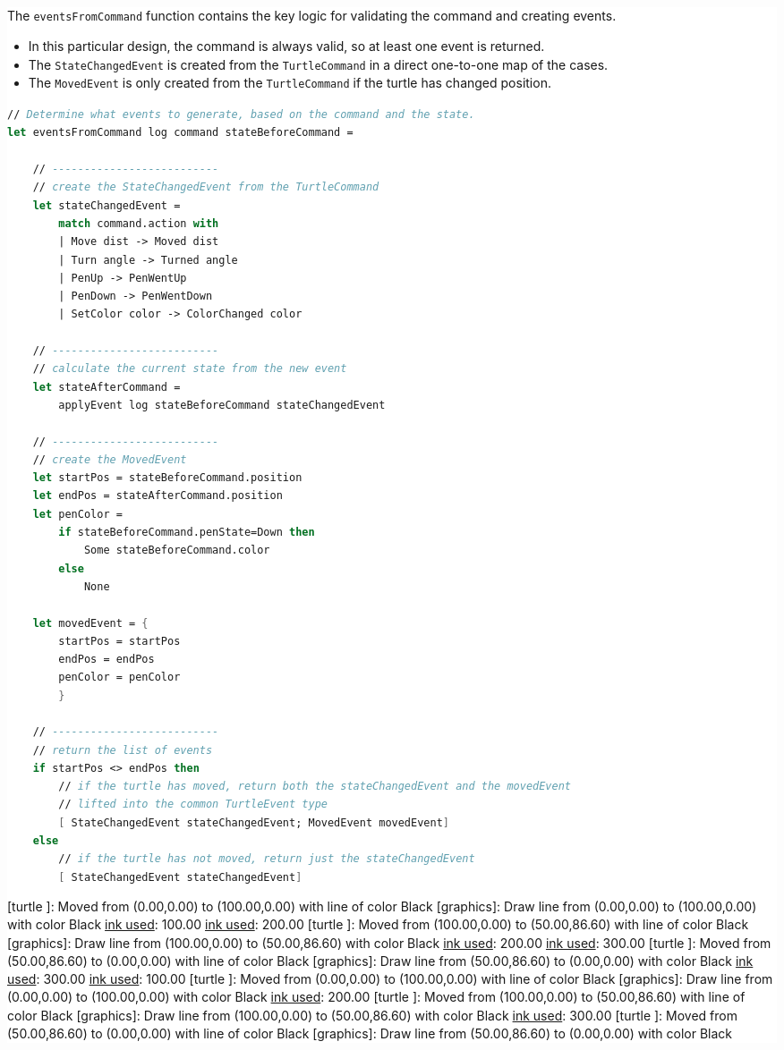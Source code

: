 The `eventsFromCommand` function contains the key logic for validating the command and creating events. 

* In this particular design, the command is always valid, so at least one event is returned.
* The `StateChangedEvent` is created from the `TurtleCommand` in a direct one-to-one map of the cases.
* The `MovedEvent` is only created from the `TurtleCommand` if the turtle has changed position.

```fsharp
// Determine what events to generate, based on the command and the state.
let eventsFromCommand log command stateBeforeCommand =

    // --------------------------
    // create the StateChangedEvent from the TurtleCommand
    let stateChangedEvent = 
        match command.action with
        | Move dist -> Moved dist
        | Turn angle -> Turned angle
        | PenUp -> PenWentUp 
        | PenDown -> PenWentDown 
        | SetColor color -> ColorChanged color

    // --------------------------
    // calculate the current state from the new event
    let stateAfterCommand = 
        applyEvent log stateBeforeCommand stateChangedEvent

    // --------------------------
    // create the MovedEvent 
    let startPos = stateBeforeCommand.position 
    let endPos = stateAfterCommand.position 
    let penColor = 
        if stateBeforeCommand.penState=Down then
            Some stateBeforeCommand.color
        else
            None                        

    let movedEvent = {
        startPos = startPos 
        endPos = endPos 
        penColor = penColor
        }

    // --------------------------
    // return the list of events
    if startPos <> endPos then
        // if the turtle has moved, return both the stateChangedEvent and the movedEvent 
        // lifted into the common TurtleEvent type
        [ StateChangedEvent stateChangedEvent; MovedEvent movedEvent]                
    else
        // if the turtle has not moved, return just the stateChangedEvent 
        [ StateChangedEvent stateChangedEvent]    
```


[ink used]: 100.00
[turtle  ]: Moved from (0.00,0.00) to (100.00,0.00) with line of color Black
[graphics]: Draw line from (0.00,0.00) to (100.00,0.00) with color Black
[ink used]: 100.00
[ink used]: 200.00
[turtle  ]: Moved from (100.00,0.00) to (50.00,86.60) with line of color Black
[graphics]: Draw line from (100.00,0.00) to (50.00,86.60) with color Black
[ink used]: 200.00
[ink used]: 300.00
[turtle  ]: Moved from (50.00,86.60) to (0.00,0.00) with line of color Black
[graphics]: Draw line from (50.00,86.60) to (0.00,0.00) with color Black
[ink used]: 300.00
[ink used]: 100.00
[turtle  ]: Moved from (0.00,0.00) to (100.00,0.00) with line of color Black
[graphics]: Draw line from (0.00,0.00) to (100.00,0.00) with color Black
[ink used]: 200.00
[turtle  ]: Moved from (100.00,0.00) to (50.00,86.60) with line of color Black
[graphics]: Draw line from (100.00,0.00) to (50.00,86.60) with color Black
[ink used]: 300.00
[turtle  ]: Moved from (50.00,86.60) to (0.00,0.00) with line of color Black
[graphics]: Draw line from (50.00,86.60) to (0.00,0.00) with color Black